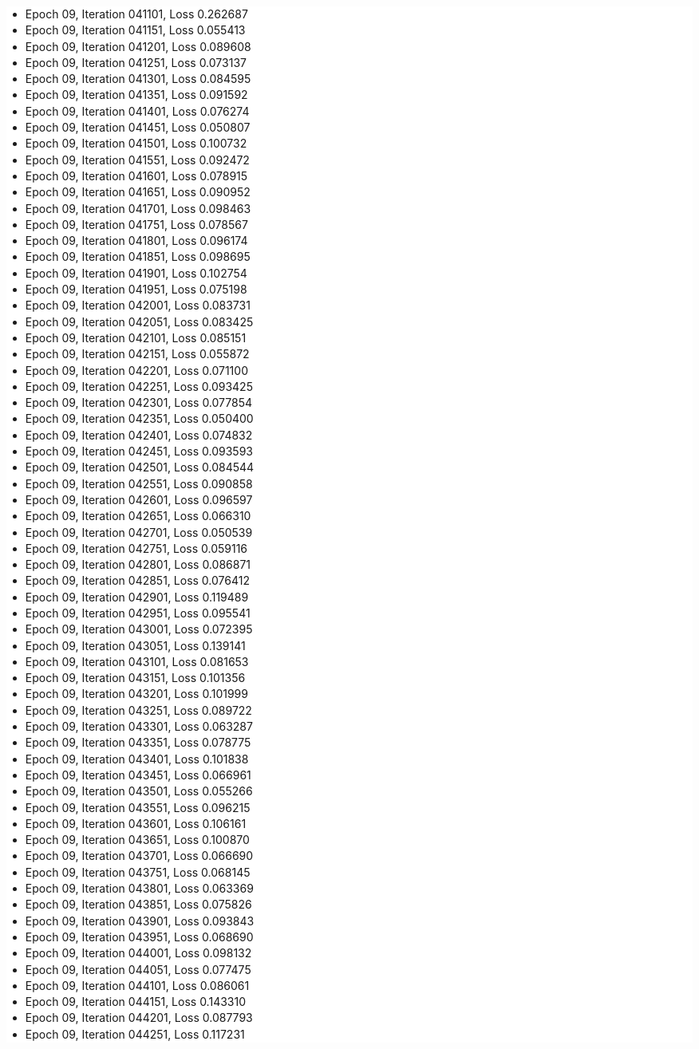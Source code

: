 - Epoch 09, Iteration 041101, Loss 0.262687
- Epoch 09, Iteration 041151, Loss 0.055413
- Epoch 09, Iteration 041201, Loss 0.089608
- Epoch 09, Iteration 041251, Loss 0.073137
- Epoch 09, Iteration 041301, Loss 0.084595
- Epoch 09, Iteration 041351, Loss 0.091592
- Epoch 09, Iteration 041401, Loss 0.076274
- Epoch 09, Iteration 041451, Loss 0.050807
- Epoch 09, Iteration 041501, Loss 0.100732
- Epoch 09, Iteration 041551, Loss 0.092472
- Epoch 09, Iteration 041601, Loss 0.078915
- Epoch 09, Iteration 041651, Loss 0.090952
- Epoch 09, Iteration 041701, Loss 0.098463
- Epoch 09, Iteration 041751, Loss 0.078567
- Epoch 09, Iteration 041801, Loss 0.096174
- Epoch 09, Iteration 041851, Loss 0.098695
- Epoch 09, Iteration 041901, Loss 0.102754
- Epoch 09, Iteration 041951, Loss 0.075198
- Epoch 09, Iteration 042001, Loss 0.083731
- Epoch 09, Iteration 042051, Loss 0.083425
- Epoch 09, Iteration 042101, Loss 0.085151
- Epoch 09, Iteration 042151, Loss 0.055872
- Epoch 09, Iteration 042201, Loss 0.071100
- Epoch 09, Iteration 042251, Loss 0.093425
- Epoch 09, Iteration 042301, Loss 0.077854
- Epoch 09, Iteration 042351, Loss 0.050400
- Epoch 09, Iteration 042401, Loss 0.074832
- Epoch 09, Iteration 042451, Loss 0.093593
- Epoch 09, Iteration 042501, Loss 0.084544
- Epoch 09, Iteration 042551, Loss 0.090858
- Epoch 09, Iteration 042601, Loss 0.096597
- Epoch 09, Iteration 042651, Loss 0.066310
- Epoch 09, Iteration 042701, Loss 0.050539
- Epoch 09, Iteration 042751, Loss 0.059116
- Epoch 09, Iteration 042801, Loss 0.086871
- Epoch 09, Iteration 042851, Loss 0.076412
- Epoch 09, Iteration 042901, Loss 0.119489
- Epoch 09, Iteration 042951, Loss 0.095541
- Epoch 09, Iteration 043001, Loss 0.072395
- Epoch 09, Iteration 043051, Loss 0.139141
- Epoch 09, Iteration 043101, Loss 0.081653
- Epoch 09, Iteration 043151, Loss 0.101356
- Epoch 09, Iteration 043201, Loss 0.101999
- Epoch 09, Iteration 043251, Loss 0.089722
- Epoch 09, Iteration 043301, Loss 0.063287
- Epoch 09, Iteration 043351, Loss 0.078775
- Epoch 09, Iteration 043401, Loss 0.101838
- Epoch 09, Iteration 043451, Loss 0.066961
- Epoch 09, Iteration 043501, Loss 0.055266
- Epoch 09, Iteration 043551, Loss 0.096215
- Epoch 09, Iteration 043601, Loss 0.106161
- Epoch 09, Iteration 043651, Loss 0.100870
- Epoch 09, Iteration 043701, Loss 0.066690
- Epoch 09, Iteration 043751, Loss 0.068145
- Epoch 09, Iteration 043801, Loss 0.063369
- Epoch 09, Iteration 043851, Loss 0.075826
- Epoch 09, Iteration 043901, Loss 0.093843
- Epoch 09, Iteration 043951, Loss 0.068690
- Epoch 09, Iteration 044001, Loss 0.098132
- Epoch 09, Iteration 044051, Loss 0.077475
- Epoch 09, Iteration 044101, Loss 0.086061
- Epoch 09, Iteration 044151, Loss 0.143310
- Epoch 09, Iteration 044201, Loss 0.087793
- Epoch 09, Iteration 044251, Loss 0.117231